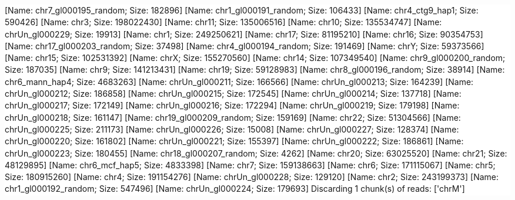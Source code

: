 [Name: chr7_gl000195_random; Size: 182896]
[Name: chr1_gl000191_random; Size: 106433]
[Name: chr4_ctg9_hap1; Size: 590426]
[Name: chr3; Size: 198022430]
[Name: chr11; Size: 135006516]
[Name: chr10; Size: 135534747]
[Name: chrUn_gl000229; Size: 19913]
[Name: chr1; Size: 249250621]
[Name: chr17; Size: 81195210]
[Name: chr16; Size: 90354753]
[Name: chr17_gl000203_random; Size: 37498]
[Name: chr4_gl000194_random; Size: 191469]
[Name: chrY; Size: 59373566]
[Name: chr15; Size: 102531392]
[Name: chrX; Size: 155270560]
[Name: chr14; Size: 107349540]
[Name: chr9_gl000200_random; Size: 187035]
[Name: chr9; Size: 141213431]
[Name: chr19; Size: 59128983]
[Name: chr8_gl000196_random; Size: 38914]
[Name: chr6_mann_hap4; Size: 4683263]
[Name: chrUn_gl000211; Size: 166566]
[Name: chrUn_gl000213; Size: 164239]
[Name: chrUn_gl000212; Size: 186858]
[Name: chrUn_gl000215; Size: 172545]
[Name: chrUn_gl000214; Size: 137718]
[Name: chrUn_gl000217; Size: 172149]
[Name: chrUn_gl000216; Size: 172294]
[Name: chrUn_gl000219; Size: 179198]
[Name: chrUn_gl000218; Size: 161147]
[Name: chr19_gl000209_random; Size: 159169]
[Name: chr22; Size: 51304566]
[Name: chrUn_gl000225; Size: 211173]
[Name: chrUn_gl000226; Size: 15008]
[Name: chrUn_gl000227; Size: 128374]
[Name: chrUn_gl000220; Size: 161802]
[Name: chrUn_gl000221; Size: 155397]
[Name: chrUn_gl000222; Size: 186861]
[Name: chrUn_gl000223; Size: 180455]
[Name: chr18_gl000207_random; Size: 4262]
[Name: chr20; Size: 63025520]
[Name: chr21; Size: 48129895]
[Name: chr6_mcf_hap5; Size: 4833398]
[Name: chr7; Size: 159138663]
[Name: chr6; Size: 171115067]
[Name: chr5; Size: 180915260]
[Name: chr4; Size: 191154276]
[Name: chrUn_gl000228; Size: 129120]
[Name: chr2; Size: 243199373]
[Name: chr1_gl000192_random; Size: 547496]
[Name: chrUn_gl000224; Size: 179693]
Discarding 1 chunk(s) of reads: ['chrM']